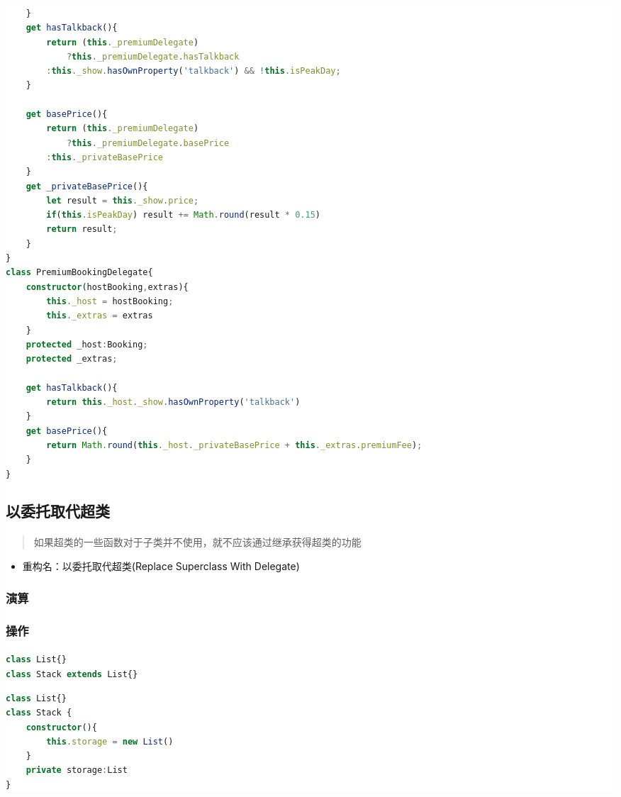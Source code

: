 ```typescript
    }
    get hasTalkback(){
        return (this._premiumDelegate)
            ?this._premiumDelegate.hasTalkback
        :this._show.hasOwnProperty('talkback') && !this.isPeakDay;
    }

    get basePrice(){
        return (this._premiumDelegate)
            ?this._premiumDelegate.basePrice
        :this._privateBasePrice
    }
    get _privateBasePrice(){
        let result = this._show.price;
        if(this.isPeakDay) result += Math.round(result * 0.15)
        return result;
    }
}
class PremiumBookingDelegate{
    constructor(hostBooking,extras){
        this._host = hostBooking;
        this._extras = extras
    }
    protected _host:Booking;
    protected _extras;

    get hasTalkback(){
        return this._host._show.hasOwnProperty('talkback')
    }
    get basePrice(){
        return Math.round(this._host._privateBasePrice + this._extras.premiumFee);
    }
}
```



## 以委托取代超类

> 如果超类的一些函数对于子类并不使用，就不应该通过继承获得超类的功能

+ 重构名：以委托取代超类(Replace Superclass With Delegate)

### 演算

### 操作

```typescript
class List{}
class Stack extends List{}
```

```typescript
class List{}
class Stack {
    constructor(){
        this.storage = new List()
    }
    private storage:List
}
```

